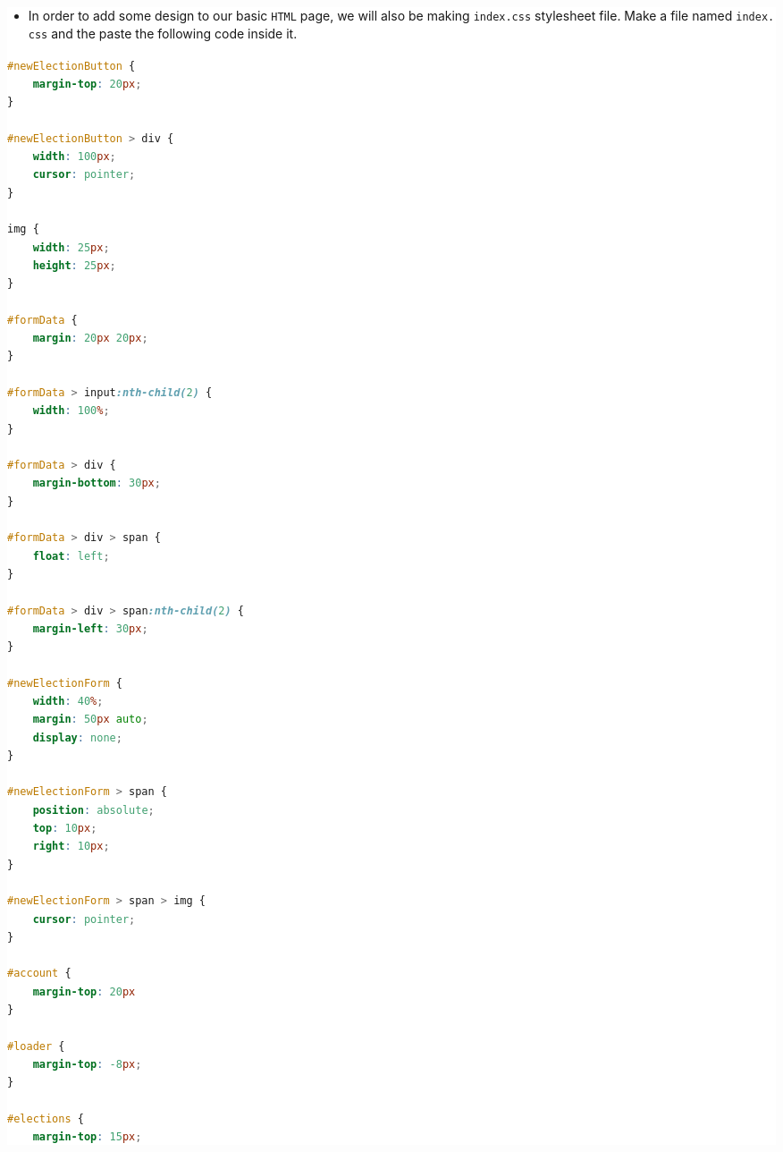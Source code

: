 * In order to add some design to our basic `HTML` page, we will also be making `index.css` stylesheet file. Make a file named `index.css` and the paste the following code inside it.

```css
#newElectionButton {
    margin-top: 20px;
}

#newElectionButton > div {
    width: 100px;
    cursor: pointer;
}

img {
    width: 25px;
    height: 25px;
}

#formData {
    margin: 20px 20px;
}

#formData > input:nth-child(2) {
    width: 100%;
}

#formData > div {
    margin-bottom: 30px;
}

#formData > div > span {
    float: left;
}

#formData > div > span:nth-child(2) {
    margin-left: 30px;
}

#newElectionForm {
    width: 40%;
    margin: 50px auto;
    display: none;
}

#newElectionForm > span {
    position: absolute;
    top: 10px;
    right: 10px;
}

#newElectionForm > span > img {
    cursor: pointer;
}

#account {
    margin-top: 20px
}

#loader {
    margin-top: -8px;
}

#elections {
    margin-top: 15px;
```